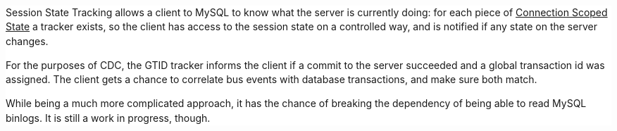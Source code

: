 Session State Tracking allows a client to MySQL to know what the server is currently doing:
for each piece of 
[Connection Scoped State](2020-07-28-mysql-connection-scoped-state.md)
a tracker exists, so the client has access to the session state on a controlled way, and is notified if any state on the server changes.

For the purposes of CDC, the GTID tracker informs the client if a commit to the server succeeded and a global transaction id was assigned.
The client gets a chance to correlate bus events with database transactions, and make sure both match.

While being a much more complicated approach, it has the chance of breaking the dependency of being able to read MySQL binlogs.
It is still a work in progress, though.
